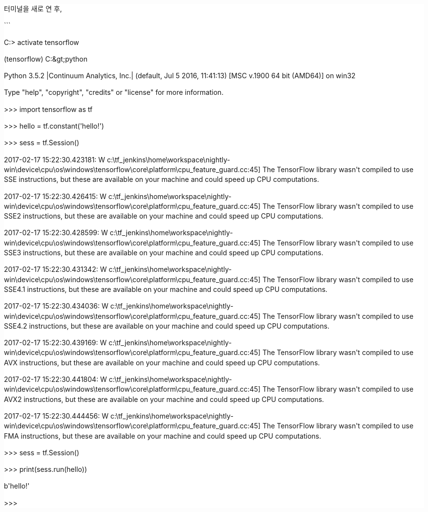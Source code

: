 
터미널을 새로 연 후,



\`\`\`

C:&gt; activate tensorflow

\(tensorflow\) C:\&gt;python

Python 3.5.2 \|Continuum Analytics, Inc.\| \(default, Jul 5 2016, 11:41:13\) \[MSC v.1900 64 bit \(AMD64\)\] on win32

Type "help", "copyright", "credits" or "license" for more information.

&gt;&gt;&gt; import tensorflow as tf

&gt;&gt;&gt; hello = tf.constant\('hello!'\)

&gt;&gt;&gt; sess = tf.Session\(\)

2017-02-17 15:22:30.423181: W c:\tf\_jenkins\home\workspace\nightly-win\device\cpu\os\windows\tensorflow\core\platform\cpu\_feature\_guard.cc:45\] The TensorFlow library wasn't compiled to use SSE instructions, but these are available on your machine and could speed up CPU computations.

2017-02-17 15:22:30.426415: W c:\tf\_jenkins\home\workspace\nightly-win\device\cpu\os\windows\tensorflow\core\platform\cpu\_feature\_guard.cc:45\] The TensorFlow library wasn't compiled to use SSE2 instructions, but these are available on your machine and could speed up CPU computations.

2017-02-17 15:22:30.428599: W c:\tf\_jenkins\home\workspace\nightly-win\device\cpu\os\windows\tensorflow\core\platform\cpu\_feature\_guard.cc:45\] The TensorFlow library wasn't compiled to use SSE3 instructions, but these are available on your machine and could speed up CPU computations.

2017-02-17 15:22:30.431342: W c:\tf\_jenkins\home\workspace\nightly-win\device\cpu\os\windows\tensorflow\core\platform\cpu\_feature\_guard.cc:45\] The TensorFlow library wasn't compiled to use SSE4.1 instructions, but these are available on your machine and could speed up CPU computations.

2017-02-17 15:22:30.434036: W c:\tf\_jenkins\home\workspace\nightly-win\device\cpu\os\windows\tensorflow\core\platform\cpu\_feature\_guard.cc:45\] The TensorFlow library wasn't compiled to use SSE4.2 instructions, but these are available on your machine and could speed up CPU computations.

2017-02-17 15:22:30.439169: W c:\tf\_jenkins\home\workspace\nightly-win\device\cpu\os\windows\tensorflow\core\platform\cpu\_feature\_guard.cc:45\] The TensorFlow library wasn't compiled to use AVX instructions, but these are available on your machine and could speed up CPU computations.

2017-02-17 15:22:30.441804: W c:\tf\_jenkins\home\workspace\nightly-win\device\cpu\os\windows\tensorflow\core\platform\cpu\_feature\_guard.cc:45\] The TensorFlow library wasn't compiled to use AVX2 instructions, but these are available on your machine and could speed up CPU computations.

2017-02-17 15:22:30.444456: W c:\tf\_jenkins\home\workspace\nightly-win\device\cpu\os\windows\tensorflow\core\platform\cpu\_feature\_guard.cc:45\] The TensorFlow library wasn't compiled to use FMA instructions, but these are available on your machine and could speed up CPU computations.

&gt;&gt;&gt; sess = tf.Session\(\)

&gt;&gt;&gt; print\(sess.run\(hello\)\)

b'hello!'

&gt;&gt;&gt;

